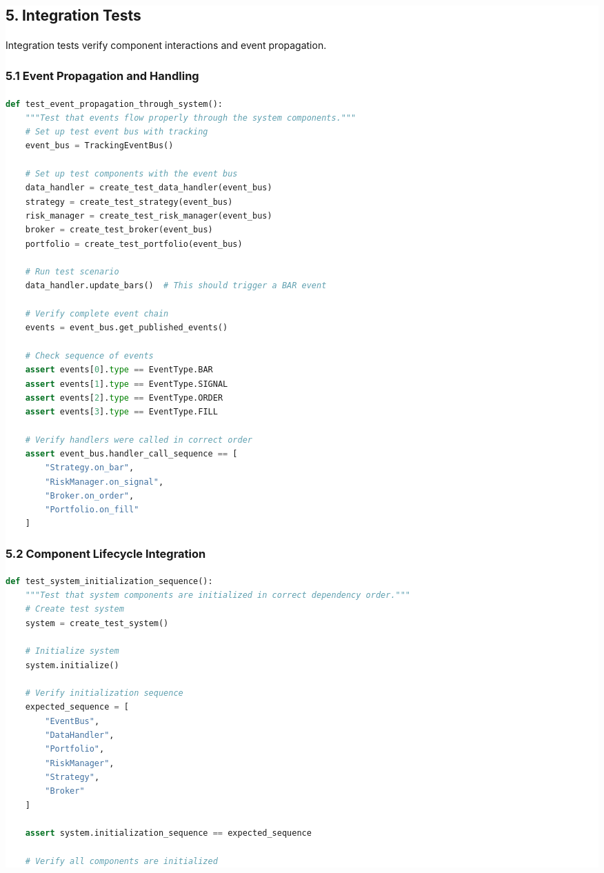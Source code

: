 ## 5. Integration Tests

Integration tests verify component interactions and event propagation.

### 5.1 Event Propagation and Handling

```python
def test_event_propagation_through_system():
    """Test that events flow properly through the system components."""
    # Set up test event bus with tracking
    event_bus = TrackingEventBus()
    
    # Set up test components with the event bus
    data_handler = create_test_data_handler(event_bus)
    strategy = create_test_strategy(event_bus)
    risk_manager = create_test_risk_manager(event_bus)
    broker = create_test_broker(event_bus)
    portfolio = create_test_portfolio(event_bus)
    
    # Run test scenario
    data_handler.update_bars()  # This should trigger a BAR event
    
    # Verify complete event chain
    events = event_bus.get_published_events()
    
    # Check sequence of events
    assert events[0].type == EventType.BAR
    assert events[1].type == EventType.SIGNAL
    assert events[2].type == EventType.ORDER
    assert events[3].type == EventType.FILL
    
    # Verify handlers were called in correct order
    assert event_bus.handler_call_sequence == [
        "Strategy.on_bar",
        "RiskManager.on_signal",
        "Broker.on_order",
        "Portfolio.on_fill"
    ]
```

### 5.2 Component Lifecycle Integration

```python
def test_system_initialization_sequence():
    """Test that system components are initialized in correct dependency order."""
    # Create test system
    system = create_test_system()
    
    # Initialize system
    system.initialize()
    
    # Verify initialization sequence
    expected_sequence = [
        "EventBus",
        "DataHandler",
        "Portfolio",
        "RiskManager",
        "Strategy",
        "Broker"
    ]
    
    assert system.initialization_sequence == expected_sequence
    
    # Verify all components are initialized
```